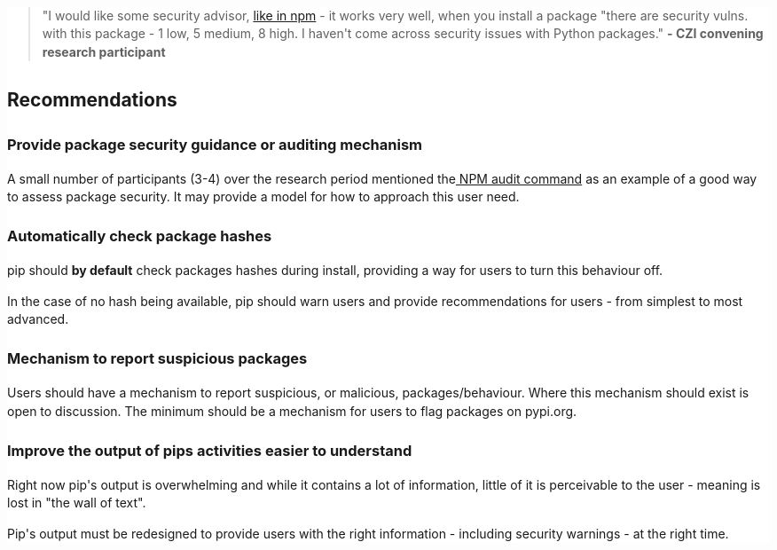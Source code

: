 > "I would like some security advisor, [like in npm](https://docs.npmjs.com/auditing-package-dependencies-for-security-vulnerabilities) - it works very well, when you install a package "there are security vulns. with this package - 1 low, 5 medium, 8 high. I haven't come across security issues with Python packages." **- CZI convening research participant**

## Recommendations

### Provide package security guidance or auditing mechanism

A small number of participants (3-4) over the research period mentioned the[ NPM audit command](https://docs.npmjs.com/auditing-package-dependencies-for-security-vulnerabilities) as an example of a good way to assess package security. It may provide a model for how to approach this user need.

### Automatically check package hashes

pip should **by default** check packages hashes during install, providing a way for users to turn this behaviour off.

In the case of no hash being available, pip should warn users and provide recommendations for users - from simplest to most advanced.

### Mechanism to report suspicious packages

Users should have a mechanism to report suspicious, or malicious, packages/behaviour. Where this mechanism should exist is open to discussion. The minimum should be a mechanism for users to flag packages on pypi.org.

### Improve the output of pips activities easier to understand

Right now pip's output is overwhelming and while it contains a lot of information, little of it is perceivable to the user - meaning is lost in "the wall of text".

Pip's output must be redesigned to provide users with the right information - including security warnings - at the right time.
